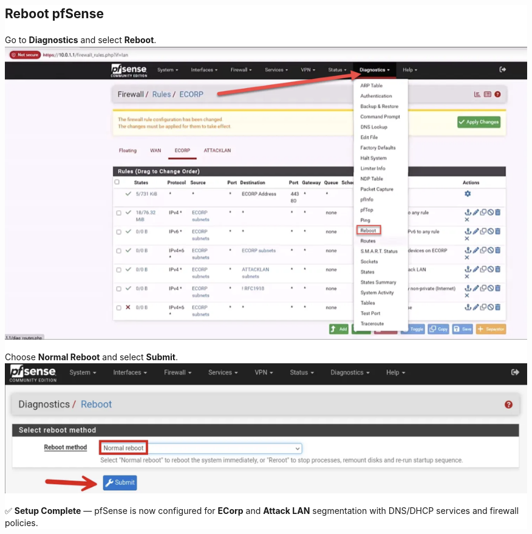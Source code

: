 
## Reboot pfSense

Go to **Diagnostics** and select **Reboot**.  
![Diagnostics Reboot](/images/pf67.png)

Choose **Normal Reboot** and select **Submit**.  
![Normal Reboot Submit](/images/pf68.png)


✅ **Setup Complete** — pfSense is now configured for **ECorp** and **Attack LAN** segmentation with DNS/DHCP services and firewall policies.
